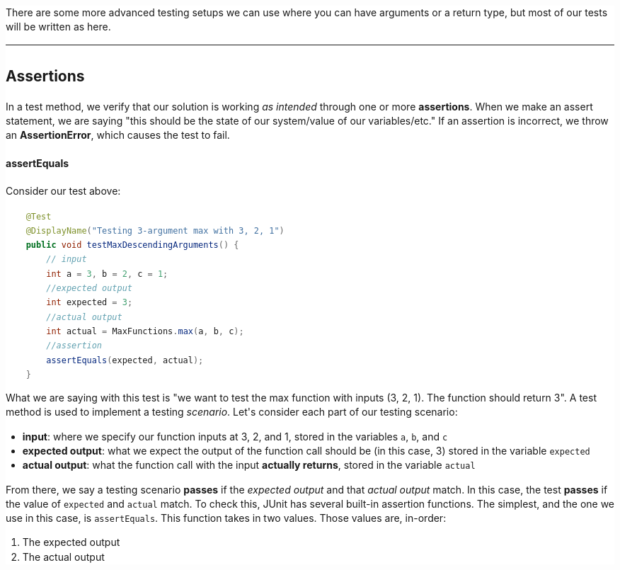 There are some more advanced testing setups we can use where
you can have arguments or a return type, but most of our tests
will be written as here.

---

## Assertions

In a test method, we verify that our solution is working
*as intended* through one or more **assertions**. When we
make an assert statement, we are saying "this should be the
state of our system/value of our variables/etc." If an assertion
is incorrect, we throw an **AssertionError**, which causes
the test to fail.

#### assertEquals

Consider our test above:

```java
    @Test
    @DisplayName("Testing 3-argument max with 3, 2, 1")
    public void testMaxDescendingArguments() {
        // input
        int a = 3, b = 2, c = 1;
        //expected output
        int expected = 3;
        //actual output
        int actual = MaxFunctions.max(a, b, c);
        //assertion
        assertEquals(expected, actual);
    }
```

What we are saying with this test is "we want to test the max
function with inputs (3, 2, 1). The function should return 3". A
test method is used to implement a testing *scenario*. Let's consider
each part of our testing scenario:

* __input__: where we specify our function inputs at 3, 2, and 1, stored in the variables `a`, `b`, and `c`
* __expected output__: what we expect the output of the function call should be (in this case, 3) stored in the variable `expected`
* __actual output__: what the function call with the input **actually returns**, stored in the variable `actual`

From there, we say a testing scenario **passes** if the *expected output* and that *actual output* match.
In this case, the test **passes** if the value of `expected` and `actual` match. To
check this, JUnit has several built-in assertion functions. The simplest,
and the one we use in this case, is `assertEquals`. This function takes
in two values. Those values are, in-order:

1. The expected output
2. The actual output
